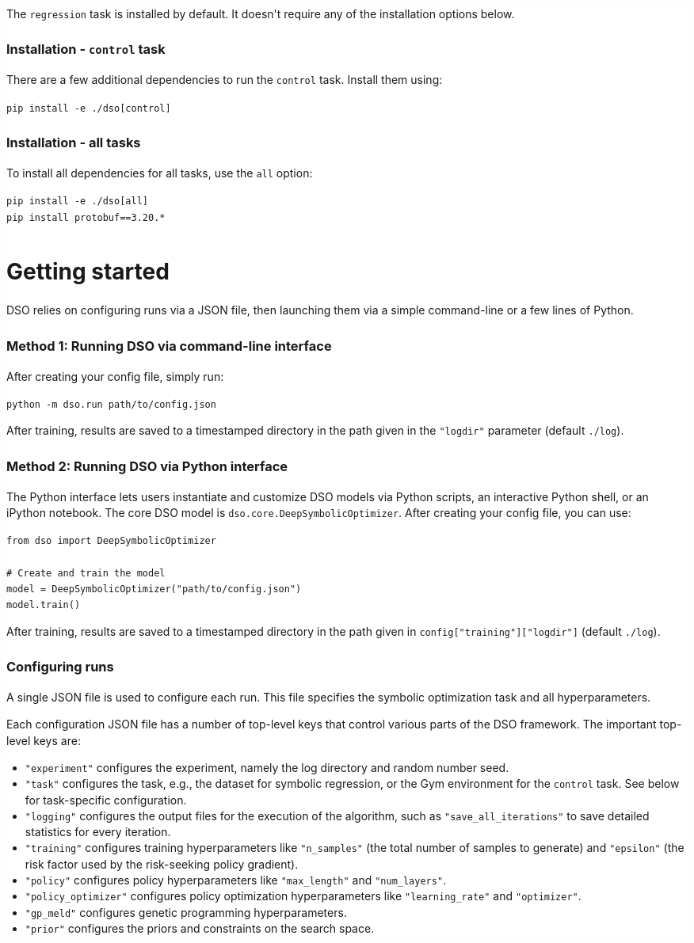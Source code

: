 The `regression` task is installed by default. It doesn't require any of the installation options below.

### Installation - `control` task
There are a few additional dependencies to run the `control` task. Install them using:
```
pip install -e ./dso[control]
```

### Installation - all tasks
To install all dependencies for all tasks, use the `all` option:

```
pip install -e ./dso[all]
pip install protobuf==3.20.*
```

# Getting started

DSO relies on configuring runs via a JSON file, then launching them via a simple command-line or a few lines of Python.

### Method 1: Running DSO via command-line interface

After creating your config file, simply run:
```
python -m dso.run path/to/config.json
```
After training, results are saved to a timestamped directory in the path given in the `"logdir"` parameter (default `./log`).

### Method 2: Running DSO via Python interface

The Python interface lets users instantiate and customize DSO models via Python scripts, an interactive Python shell, or an iPython notebook. The core DSO model is `dso.core.DeepSymbolicOptimizer`. After creating your config file, you can use:
```
from dso import DeepSymbolicOptimizer

# Create and train the model
model = DeepSymbolicOptimizer("path/to/config.json")
model.train()
```
After training, results are saved to a timestamped directory in the path given in `config["training"]["logdir"]` (default `./log`).

### Configuring runs

A single JSON file is used to configure each run. This file specifies the symbolic optimization task and all hyperparameters.

Each configuration JSON file has a number of top-level keys that control various parts of the DSO framework. The important top-level keys are:
* `"experiment"` configures the experiment, namely the log directory and random number seed.
* `"task"` configures the task, e.g., the dataset for symbolic regression, or the Gym environment for the `control` task. See below for task-specific configuration.
* `"logging"` configures the output files for the execution of the algorithm, such as `"save_all_iterations"` to save detailed statistics for every iteration.
* `"training"` configures training hyperparameters like `"n_samples"` (the total number of samples to generate) and `"epsilon"` (the risk factor used by the risk-seeking policy gradient).
* `"policy"` configures policy hyperparameters like `"max_length"` and `"num_layers"`.
* `"policy_optimizer"` configures policy optimization hyperparameters like `"learning_rate"` and `"optimizer"`.
* `"gp_meld"` configures genetic programming hyperparameters.
* `"prior"` configures the priors and constraints on the search space.
